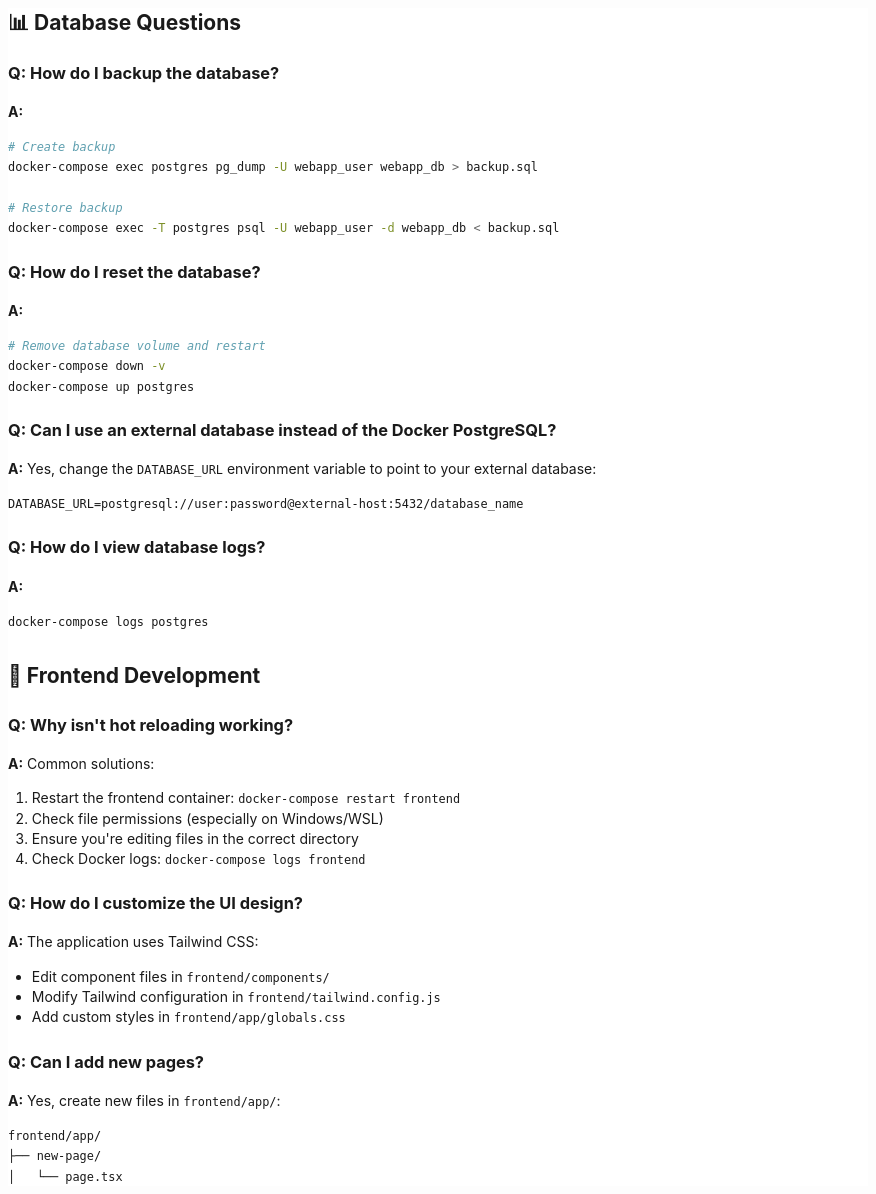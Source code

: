 ## 📊 Database Questions

### Q: How do I backup the database?
**A:**
```bash
# Create backup
docker-compose exec postgres pg_dump -U webapp_user webapp_db > backup.sql

# Restore backup
docker-compose exec -T postgres psql -U webapp_user -d webapp_db < backup.sql
```

### Q: How do I reset the database?
**A:**
```bash
# Remove database volume and restart
docker-compose down -v
docker-compose up postgres
```

### Q: Can I use an external database instead of the Docker PostgreSQL?
**A:** Yes, change the `DATABASE_URL` environment variable to point to your external database:
```env
DATABASE_URL=postgresql://user:password@external-host:5432/database_name
```

### Q: How do I view database logs?
**A:**
```bash
docker-compose logs postgres
```

## 🎨 Frontend Development

### Q: Why isn't hot reloading working?
**A:** Common solutions:
1. Restart the frontend container: `docker-compose restart frontend`
2. Check file permissions (especially on Windows/WSL)
3. Ensure you're editing files in the correct directory
4. Check Docker logs: `docker-compose logs frontend`

### Q: How do I customize the UI design?
**A:** The application uses Tailwind CSS:
- Edit component files in `frontend/components/`
- Modify Tailwind configuration in `frontend/tailwind.config.js`
- Add custom styles in `frontend/app/globals.css`

### Q: Can I add new pages?
**A:** Yes, create new files in `frontend/app/`:
```
frontend/app/
├── new-page/
│   └── page.tsx
```
